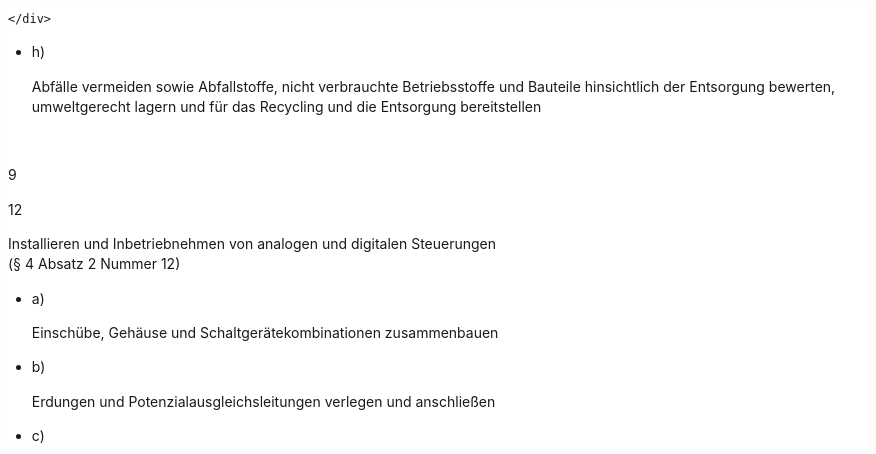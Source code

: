     </div>

  - h)
    
    <div style="">
    
    Abfälle vermeiden sowie Abfallstoffe, nicht verbrauchte
    Betriebsstoffe und Bauteile hinsichtlich der Entsorgung bewerten,
    umweltgerecht lagern und für das Recycling und die Entsorgung
    bereitstellen
    
    </div>

</td>

<td style="border-right: 0.5pt solid ; border-bottom: 0.5pt solid ; " align="center" valign="top" charoff="50">

 

</td>

<td style="border-bottom: 0.5pt solid ; " align="center" valign="middle" charoff="50">

9

</td>

</tr>

<tr>

<td style="border-right: 0.5pt solid ; " align="center" valign="top" charoff="50">

12

</td>

<td style="border-right: 0.5pt solid ; " align="left" valign="top" charoff="50">

Installieren und Inbetriebnehmen von analogen und digitalen
Steuerungen  
(§ 4 Absatz 2 Nummer 12)

</td>

<td style="border-right: 0.5pt solid ; " align="left" valign="top" charoff="50">

  - a)
    
    <div style="">
    
    Einschübe, Gehäuse und Schaltgerätekombinationen zusammenbauen
    
    </div>

  - b)
    
    <div style="">
    
    Erdungen und Potenzialausgleichsleitungen verlegen und anschließen
    
    </div>

  - c)
    